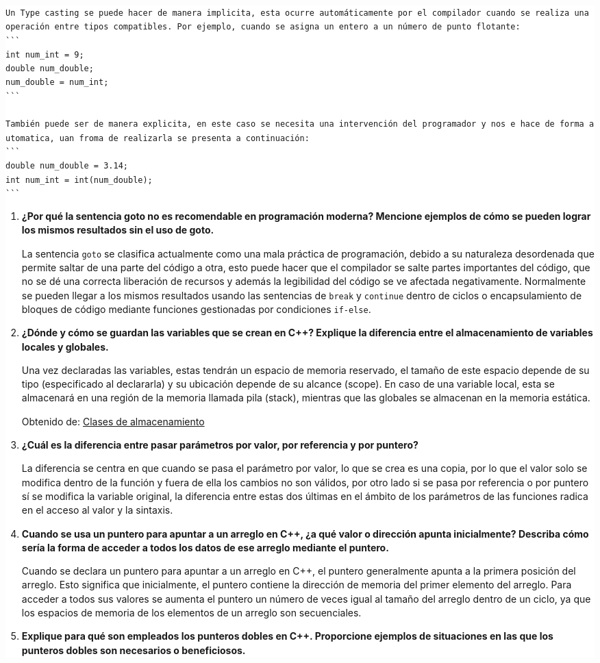     Un Type casting se puede hacer de manera implicita, esta ocurre automáticamente por el compilador cuando se realiza una operación entre tipos compatibles. Por ejemplo, cuando se asigna un entero a un número de punto flotante:
    ```
    int num_int = 9;
    double num_double;
    num_double = num_int;
    ```

    También puede ser de manera explicita, en este caso se necesita una intervención del programador y nos e hace de forma automatica, uan froma de realizarla se presenta a continuación:
    ```
    double num_double = 3.14;
    int num_int = int(num_double);
    ```

1.  **¿Por qué la sentencia goto no es recomendable en programación moderna? Mencione
 ejemplos de cómo se pueden lograr los mismos resultados sin el uso de goto.**

    La sentencia `goto` se clasifica actualmente como una mala práctica de programación, debido a su naturaleza desordenada que permite saltar de una parte del código a otra, esto puede hacer que el compilador se salte partes importantes del código, que no se dé una correcta liberación de recursos y además la legibilidad del código se ve afectada negativamente. Normalmente se pueden llegar a los mismos resultados usando las sentencias de `break` y `continue` dentro de ciclos o encapsulamiento de bloques de código mediante funciones gestionadas por condiciones `if-else`.

1. **¿Dónde y cómo se guardan las variables que se crean en C++? Explique la diferencia
 entre el almacenamiento de variables locales y globales.**

    Una vez declaradas las variables, estas tendrán un espacio de memoria reservado, el tamaño de este espacio depende de su tipo (especificado al declararla) y su ubicación depende de su alcance (scope). En caso de una variable local, esta se almacenará en una región de la memoria llamada pila (stack), mientras que las globales se almacenan en la memoria estática.

    Obtenido de: [Clases de almacenamiento](https://learn.microsoft.com/es-es/cpp/cpp/storage-classes-cppview=msvc-170)

1. **¿Cuál es la diferencia entre pasar parámetros por valor, por referencia y por puntero?**

    La diferencia se centra en que cuando se pasa el parámetro por valor, lo que se crea es una copia, por lo que el valor solo se modifica dentro de la función y fuera de ella los cambios no son válidos, por otro lado si se pasa por referencia o por puntero sí se modifica la variable original, la diferencia entre estas dos últimas en el ámbito de los parámetros de las funciones radica en el acceso al valor y la sintaxis.

1. **Cuando se usa un puntero para apuntar a un arreglo en C++, ¿a qué valor o dirección
 apunta inicialmente? Describa cómo sería la forma de acceder a todos los datos de ese
 arreglo mediante el puntero.**

    Cuando se declara un puntero para apuntar a un arreglo en C++, el puntero generalmente apunta a la primera posición del arreglo. Esto significa que inicialmente, el puntero contiene la dirección de memoria del primer elemento del arreglo. Para acceder a todos sus valores se aumenta el puntero un número de veces igual al tamaño del arreglo dentro de un ciclo, ya que los espacios de memoria de los elementos de un arreglo son secuenciales.

1. **Explique para qué son empleados los punteros dobles en C++. Proporcione ejemplos
 de situaciones en las que los punteros dobles son necesarios o beneficiosos.**
